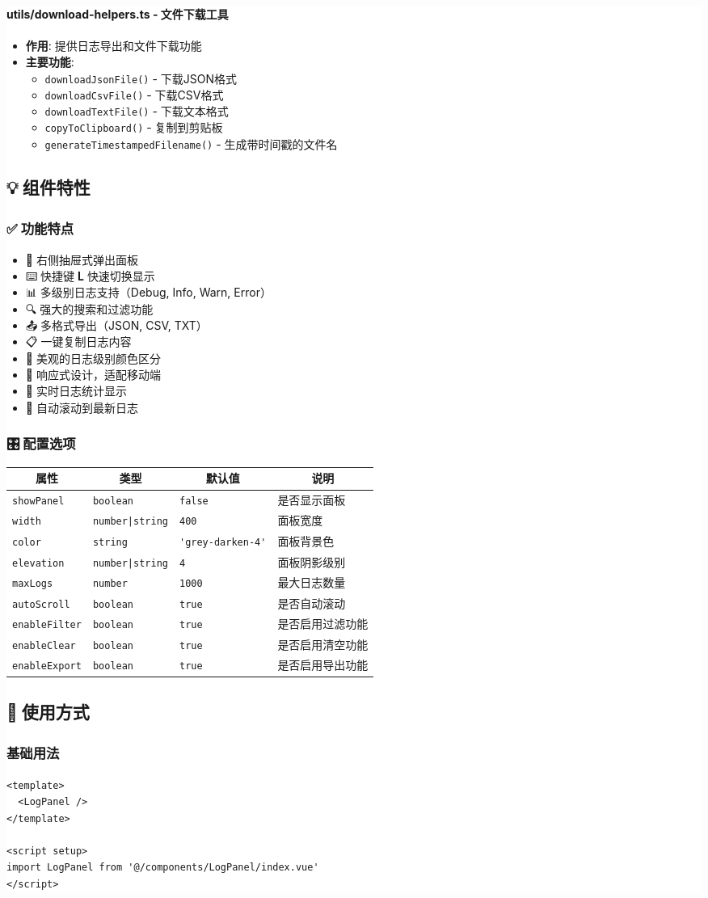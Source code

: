 #### utils/download-helpers.ts - 文件下载工具

- **作用**: 提供日志导出和文件下载功能
- **主要功能**:
  - `downloadJsonFile()` - 下载JSON格式
  - `downloadCsvFile()` - 下载CSV格式
  - `downloadTextFile()` - 下载文本格式
  - `copyToClipboard()` - 复制到剪贴板
  - `generateTimestampedFilename()` - 生成带时间戳的文件名

## 💡 组件特性

### ✅ 功能特点

- 🚀 右侧抽屉式弹出面板
- ⌨️ 快捷键 **L** 快速切换显示
- 📊 多级别日志支持（Debug, Info, Warn, Error）
- 🔍 强大的搜索和过滤功能
- 📤 多格式导出（JSON, CSV, TXT）
- 📋 一键复制日志内容
- 🎨 美观的日志级别颜色区分
- 📱 响应式设计，适配移动端
- 🔄 实时日志统计显示
- 💾 自动滚动到最新日志

### 🎛️ 配置选项

| 属性           | 类型             | 默认值            | 说明             |
| -------------- | ---------------- | ----------------- | ---------------- |
| `showPanel`    | `boolean`        | `false`           | 是否显示面板     |
| `width`        | `number\|string` | `400`             | 面板宽度         |
| `color`        | `string`         | `'grey-darken-4'` | 面板背景色       |
| `elevation`    | `number\|string` | `4`               | 面板阴影级别     |
| `maxLogs`      | `number`         | `1000`            | 最大日志数量     |
| `autoScroll`   | `boolean`        | `true`            | 是否自动滚动     |
| `enableFilter` | `boolean`        | `true`            | 是否启用过滤功能 |
| `enableClear`  | `boolean`        | `true`            | 是否启用清空功能 |
| `enableExport` | `boolean`        | `true`            | 是否启用导出功能 |

## 🚀 使用方式

### 基础用法

```vue
<template>
  <LogPanel />
</template>

<script setup>
import LogPanel from '@/components/LogPanel/index.vue'
</script>
```

